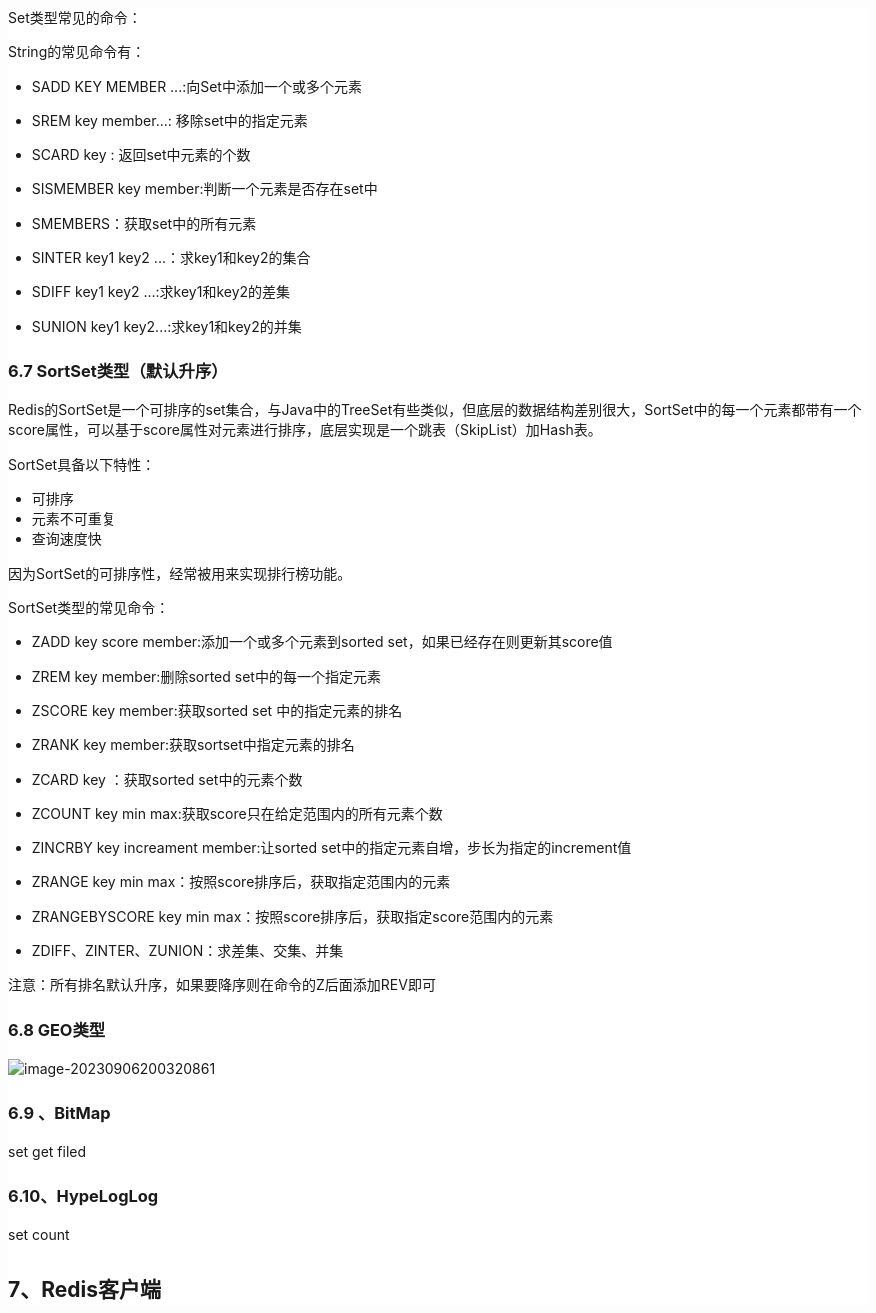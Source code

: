 Set类型常见的命令：

String的常见命令有：

- SADD KEY MEMBER ...:向Set中添加一个或多个元素
- SREM key member...: 移除set中的指定元素
- SCARD key : 返回set中元素的个数
- SISMEMBER key member:判断一个元素是否存在set中
- SMEMBERS：获取set中的所有元素

- SINTER key1 key2  ...：求key1和key2的集合
- SDIFF key1 key2 ...:求key1和key2的差集
- SUNION key1 key2...:求key1和key2的并集

### 6.7 SortSet类型（默认升序）

Redis的SortSet是一个可排序的set集合，与Java中的TreeSet有些类似，但底层的数据结构差别很大，SortSet中的每一个元素都带有一个score属性，可以基于score属性对元素进行排序，底层实现是一个跳表（SkipList）加Hash表。

SortSet具备以下特性：

- 可排序
- 元素不可重复
-  查询速度快

因为SortSet的可排序性，经常被用来实现排行榜功能。

SortSet类型的常见命令：

- ZADD key score member:添加一个或多个元素到sorted set，如果已经存在则更新其score值

- ZREM key member:删除sorted set中的每一个指定元素

- ZSCORE key member:获取sorted set 中的指定元素的排名
- ZRANK key member:获取sortset中指定元素的排名
- ZCARD key ：获取sorted set中的元素个数
- ZCOUNT key min max:获取score只在给定范围内的所有元素个数
- ZINCRBY key increament member:让sorted set中的指定元素自增，步长为指定的increment值
- ZRANGE key min max：按照score排序后，获取指定范围内的元素
- ZRANGEBYSCORE key min max：按照score排序后，获取指定score范围内的元素
- ZDIFF、ZINTER、ZUNION：求差集、交集、并集

注意：所有排名默认升序，如果要降序则在命令的Z后面添加REV即可

### 6.8 GEO类型

![image-20230906200320861](D:\study\vuepress-starter\docs\.vuepress\public\images\中间件\redis\GEO数据类型.png)

### 6.9 、BitMap

set get filed 

###  6.10、HypeLogLog

set count

## 7、Redis客户端
